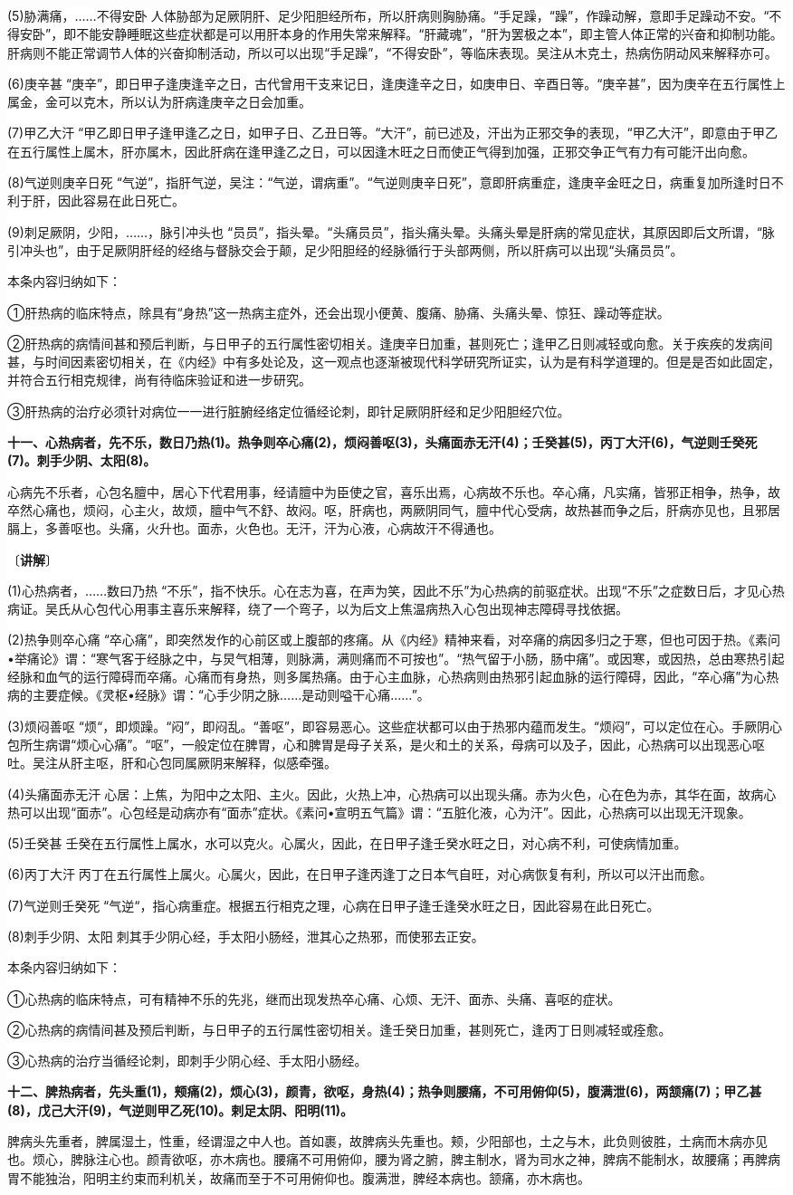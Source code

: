 (5)胁满痛，……不得安卧	人体胁部为足厥阴肝、足少阳胆经所布，所以肝病则胸胁痛。“手足躁，“躁”，作躁动解，意即手足躁动不安。“不得安卧”，即不能安静睡眠这些症状都是可以用肝本身的作用失常来解释。“肝藏魂”，“肝为罢极之本”，即主管人体正常的兴奋和抑制功能。肝病则不能正常调节人体的兴奋抑制活动，所以可以出现“手足躁”，“不得安卧”，等临床表现。吴注从木克土，热病伤阴动风来解释亦可。

(6)庚辛甚	“庚辛”，即日甲子逢庚逢辛之日，古代曾用干支来记日，逢庚逢辛之日，如庚申日、辛酉日等。“庚辛甚”，因为庚辛在五行属性上属金，金可以克木，所以认为肝病逢庚辛之日会加重。

(7)甲乙大汗	“甲乙即日甲子逢甲逢乙之日，如甲子日、乙丑日等。“大汗”，前已述及，汗出为正邪交争的表现，“甲乙大汗”，即意由于甲乙在五行属性上属木，肝亦属木，因此肝病在逢甲逢乙之日，可以因逢木旺之日而使正气得到加强，正邪交争正气有力有可能汗出向愈。

(8)气逆则庚辛日死	“气逆”，指肝气逆，吴注：“气逆，谓病重”。“气逆则庚辛日死”，意即肝病重症，逢庚辛金旺之日，病重复加所逢时日不利于肝，因此容易在此日死亡。

(9)刺足厥阴，少阳，……，脉引冲头也	“员员”，指头晕。“头痛员员”，指头痛头晕。头痛头晕是肝病的常见症状，其原因即后文所谓，“脉引冲头也”，由于足厥阴肝经的经络与督脉交会于颠，足少阳胆经的经脉循行于头部两侧，所以肝病可以出现“头痛员员”。

本条内容归纳如下：

①肝热病的临床特点，除具有“身热”这一热病主症外，还会出现小便黄、腹痛、胁痛、头痛头晕、惊狂、躁动等症狀。

②肝热病的病情间甚和预后判断，与日甲子的五行属性密切相关。逢庚辛日加重，甚则死亡；逢甲乙日则减轻或向愈。关于疾疾的发病间甚，与时间因素密切相关，在《内经》中有多处论及，这一观点也逐渐被现代科学研究所证实，认为是有科学道理的。但是是否如此固定，并符合五行相克规律，尚有待临床验证和进一步研究。

③肝热病的治疗必须针对病位一一进行脏腑经络定位循经论刺，即针足厥阴肝经和足少阳胆经穴位。

**十一、心热病者，先不乐，数日乃热(1)。热争则卒心痛(2)，烦闷善呕(3)，头痛面赤无汗(4)；壬癸甚(5)，丙丁大汗(6)，气逆则壬癸死(7)。刺手少阴、太阳(8)。**

心病先不乐者，心包名膻中，居心下代君用事，经请膻中为臣使之官，喜乐出焉，心病故不乐也。卒心痛，凡实痛，皆邪正相争，热争，故卒然心痛也，烦闷，心主火，故烦，膻中气不舒、故闷。呕，肝病也，两厥阴同气，膻中代心受病，故热甚而争之后，肝病亦见也，且邪居膈上，多善呕也。头痛，火升也。面赤，火色也。无汗，汗为心液，心病故汗不得通也。

〔**讲解**〕

(1)心热病者，……数曰乃热	“不乐”，指不快乐。心在志为喜，在声为笑，因此不乐”为心热病的前驱症状。出现“不乐”之症数日后，才见心热病证。吴氏从心包代心用事主喜乐来解释，绕了一个弯子，以为后文上焦温病热入心包出现神志障碍寻找依据。

(2)热争则卒心痛	“卒心痛”，即突然发作的心前区或上腹部的疼痛。从《内经》精神来看，对卒痛的病因多归之于寒，但也可因于热。《素问•举痛论》谓：“寒气客于经脉之中，与炅气相薄，则脉满，满则痛而不可按也”。“热气留于小肠，肠中痛”。或因寒，或因热，总由寒热引起经脉和血气的运行障碍而卒痛。心痛而有身热，则多属热痛。由于心主血脉，心热病则由热邪引起血脉的运行障碍，因此，“卒心痛”为心热病的主要症候。《灵枢•经脉》谓：“心手少阴之脉……是动则嗌干心痛……”。

(3)烦闷善呕	“烦“，即烦躁。“闷”，即闷乱。“善呕”，即容易恶心。这些症状都可以由于热邪内蕴而发生。“烦闷”，可以定位在心。手厥阴心包所生病谓“烦心心痛”。“呕”，一般定位在脾胃，心和脾胃是母子关系，是火和土的关系，母病可以及子，因此，心热病可以出现恶心呕吐。吴注从肝主呕，肝和心包同属厥阴来解释，似感牵强。

(4)头痛面赤无汗	心居：上焦，为阳中之太阳、主火。因此，火热上冲，心热病可以出现头痛。赤为火色，心在色为赤，其华在面，故病心热可以出现“面赤”。心包经是动病亦有“面赤”症状。《素问•宣明五气篇》谓：“五脏化液，心为汗”。因此，心热病可以出现无汗现象。

(5)壬癸甚	壬癸在五行属性上属水，水可以克火。心属火，因此，在日甲子逢壬癸水旺之日，对心病不利，可使病情加重。

(6)丙丁大汗	丙丁在五行属性上属火。心属火，因此，在日甲子逢丙逢丁之日本气自旺，对心病恢复有利，所以可以汗出而愈。

(7)气逆则壬癸死	“气逆“，指心病重症。根据五行相克之理，心病在日甲子逢壬逢癸水旺之日，因此容易在此日死亡。

(8)刺手少阴、太阳	刺其手少阴心经，手太阳小肠经，泄其心之热邪，而使邪去正安。

本条内容归纳如下：

①心热病的临床特点，可有精神不乐的先兆，继而出现发热卒心痛、心烦、无汗、面赤、头痛、喜呕的症状。

②心热病的病情间甚及预后判断，与日甲子的五行属性密切相关。逢壬癸日加重，甚则死亡，逢丙丁日则减轻或痊愈。

③心热病的治疗当循经论刺，即刺手少阴心经、手太阳小肠经。

**十二、脾热病者，先头重(1)，颊痛(2)，烦心(3)，颜青，欲呕，身热(4)；热争则腰痛，不可用俯仰(5)，腹满泄(6)，两颔痛(7)；甲乙甚(8)，戊己大汗(9)，气逆则甲乙死(10)。剌足太阴、阳明(11)。**

脾病头先重者，脾属湿土，性重，经谓湿之中人也。首如裹，故脾病头先重也。颊，少阳部也，土之与木，此负则彼胜，土病而木病亦见也。烦心，脾脉注心也。颜青欲呕，亦木病也。腰痛不可用俯仰，腰为肾之腑，脾主制水，肾为司水之神，脾病不能制水，故腰痛；再脾病胃不能独治，阳明主约束而利机关，故痛而至于不可用俯仰也。腹满泄，脾经本病也。颔痛，亦木病也。
